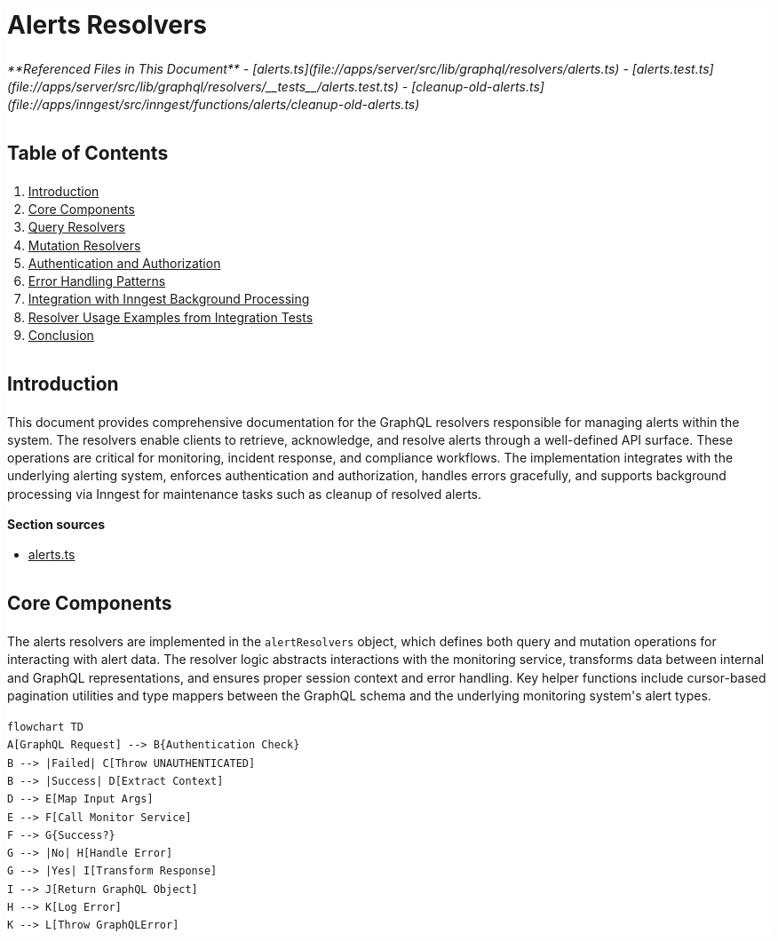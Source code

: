 # Alerts Resolvers

<cite>
**Referenced Files in This Document**   
- [alerts.ts](file://apps/server/src/lib/graphql/resolvers/alerts.ts)
- [alerts.test.ts](file://apps/server/src/lib/graphql/resolvers/__tests__/alerts.test.ts)
- [cleanup-old-alerts.ts](file://apps/inngest/src/inngest/functions/alerts/cleanup-old-alerts.ts)
</cite>

## Table of Contents
1. [Introduction](#introduction)
2. [Core Components](#core-components)
3. [Query Resolvers](#query-resolvers)
4. [Mutation Resolvers](#mutation-resolvers)
5. [Authentication and Authorization](#authentication-and-authorization)
6. [Error Handling Patterns](#error-handling-patterns)
7. [Integration with Inngest Background Processing](#integration-with-inngest-background-processing)
8. [Resolver Usage Examples from Integration Tests](#resolver-usage-examples-from-integration-tests)
9. [Conclusion](#conclusion)

## Introduction
This document provides comprehensive documentation for the GraphQL resolvers responsible for managing alerts within the system. The resolvers enable clients to retrieve, acknowledge, and resolve alerts through a well-defined API surface. These operations are critical for monitoring, incident response, and compliance workflows. The implementation integrates with the underlying alerting system, enforces authentication and authorization, handles errors gracefully, and supports background processing via Inngest for maintenance tasks such as cleanup of resolved alerts.

**Section sources**
- [alerts.ts](file://apps/server/src/lib/graphql/resolvers/alerts.ts#L1-L376)

## Core Components
The alerts resolvers are implemented in the `alertResolvers` object, which defines both query and mutation operations for interacting with alert data. The resolver logic abstracts interactions with the monitoring service, transforms data between internal and GraphQL representations, and ensures proper session context and error handling. Key helper functions include cursor-based pagination utilities and type mappers between the GraphQL schema and the underlying monitoring system's alert types.

```mermaid
flowchart TD
A[GraphQL Request] --> B{Authentication Check}
B --> |Failed| C[Throw UNAUTHENTICATED]
B --> |Success| D[Extract Context]
D --> E[Map Input Args]
E --> F[Call Monitor Service]
F --> G{Success?}
G --> |No| H[Handle Error]
G --> |Yes| I[Transform Response]
I --> J[Return GraphQL Object]
H --> K[Log Error]
K --> L[Throw GraphQLError]
```
